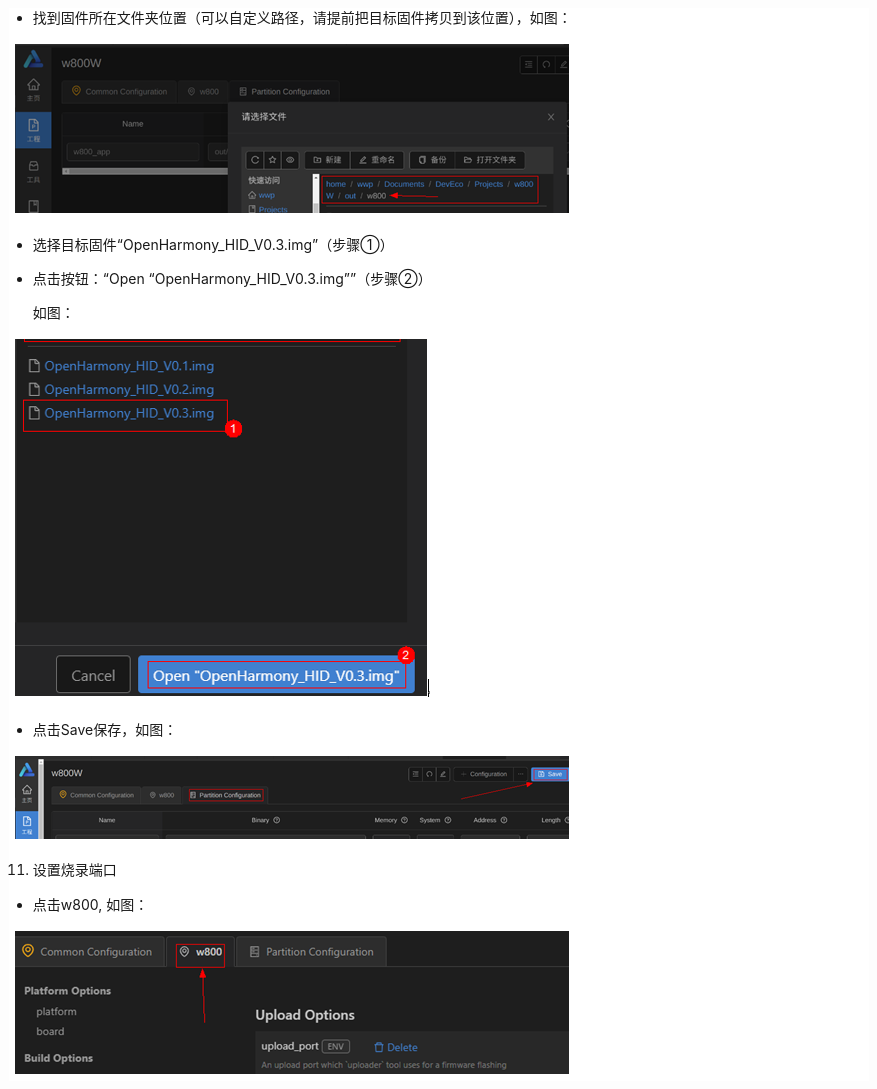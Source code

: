 - 找到固件所在文件夹位置（可以自定义路径，请提前把目标固件拷贝到该位置），如图：

​                          ![image-20210723152202727](meta/wps76.png)

- 选择目标固件“OpenHarmony_HID_V0.3.img”（步骤①）

- 点击按钮：“Open “OpenHarmony_HID_V0.3.img””（步骤②）

  如图：

​                                       ![image-20210723152212888](meta/wps77.png)

- 点击Save保存，如图：

​                    ![image-20210723152222089](meta/wps78.png)

11) 设置烧录端口

- 点击w800, 如图：

​                   ![image-20210723152306443](meta/wps79.png)
